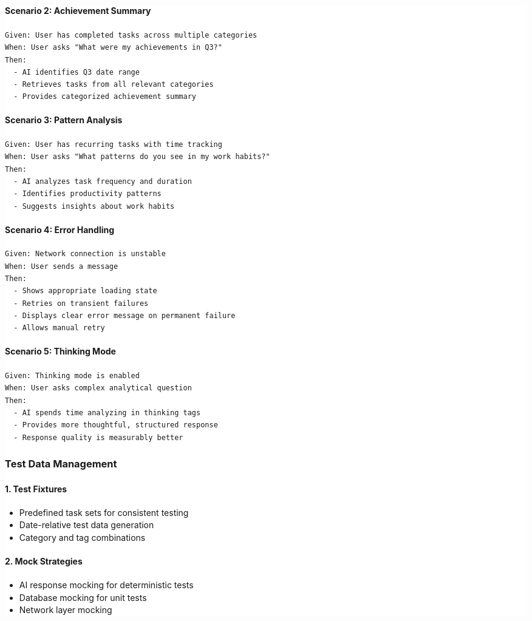 #### Scenario 2: Achievement Summary
```
Given: User has completed tasks across multiple categories
When: User asks "What were my achievements in Q3?"
Then:
  - AI identifies Q3 date range
  - Retrieves tasks from all relevant categories
  - Provides categorized achievement summary
```

#### Scenario 3: Pattern Analysis
```
Given: User has recurring tasks with time tracking
When: User asks "What patterns do you see in my work habits?"
Then:
  - AI analyzes task frequency and duration
  - Identifies productivity patterns
  - Suggests insights about work habits
```

#### Scenario 4: Error Handling
```
Given: Network connection is unstable
When: User sends a message
Then:
  - Shows appropriate loading state
  - Retries on transient failures
  - Displays clear error message on permanent failure
  - Allows manual retry
```

#### Scenario 5: Thinking Mode
```
Given: Thinking mode is enabled
When: User asks complex analytical question
Then:
  - AI spends time analyzing in thinking tags
  - Provides more thoughtful, structured response
  - Response quality is measurably better
```

### Test Data Management

#### 1. Test Fixtures
- Predefined task sets for consistent testing
- Date-relative test data generation
- Category and tag combinations

#### 2. Mock Strategies
- AI response mocking for deterministic tests
- Database mocking for unit tests
- Network layer mocking
